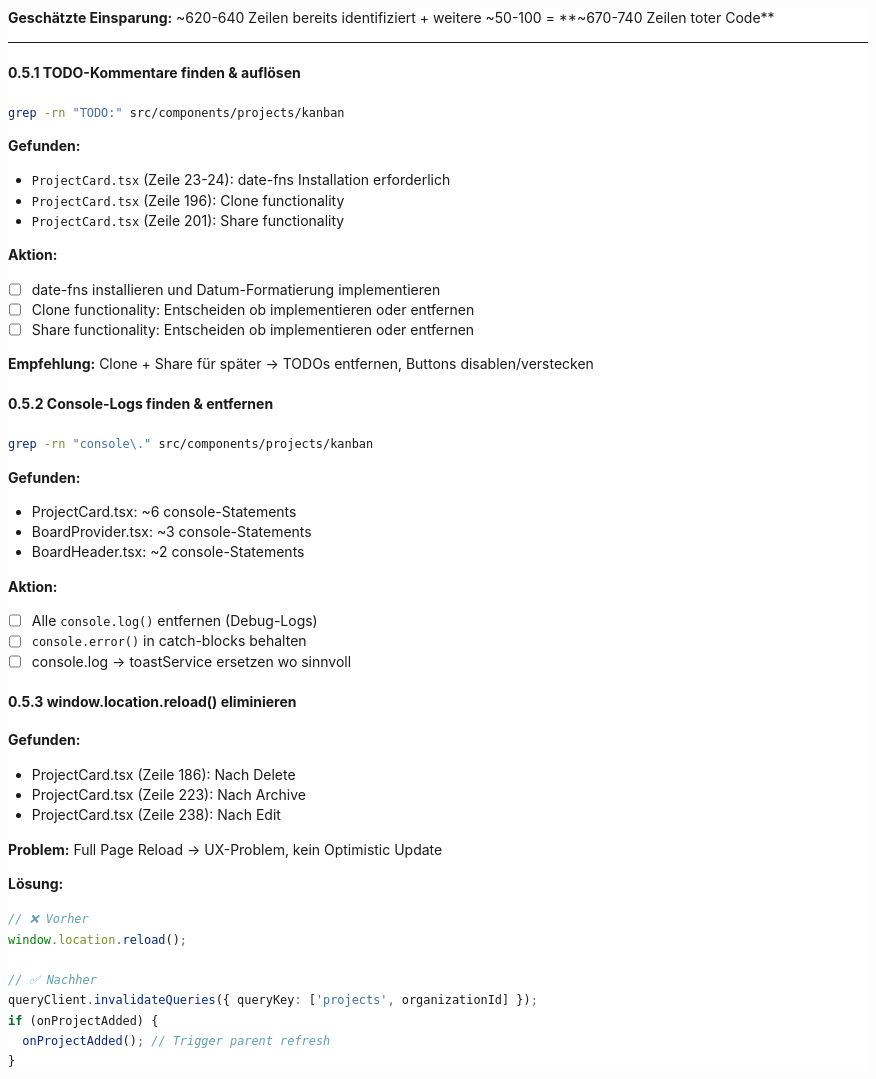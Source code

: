**Geschätzte Einsparung:** ~620-640 Zeilen bereits identifiziert + weitere ~50-100 = **~670-740 Zeilen toter Code**

---

#### 0.5.1 TODO-Kommentare finden & auflösen

```bash
grep -rn "TODO:" src/components/projects/kanban
```

**Gefunden:**
- `ProjectCard.tsx` (Zeile 23-24): date-fns Installation erforderlich
- `ProjectCard.tsx` (Zeile 196): Clone functionality
- `ProjectCard.tsx` (Zeile 201): Share functionality

**Aktion:**
- [ ] date-fns installieren und Datum-Formatierung implementieren
- [ ] Clone functionality: Entscheiden ob implementieren oder entfernen
- [ ] Share functionality: Entscheiden ob implementieren oder entfernen

**Empfehlung:** Clone + Share für später → TODOs entfernen, Buttons disablen/verstecken

#### 0.5.2 Console-Logs finden & entfernen

```bash
grep -rn "console\." src/components/projects/kanban
```

**Gefunden:**
- ProjectCard.tsx: ~6 console-Statements
- BoardProvider.tsx: ~3 console-Statements
- BoardHeader.tsx: ~2 console-Statements

**Aktion:**
- [ ] Alle `console.log()` entfernen (Debug-Logs)
- [ ] `console.error()` in catch-blocks behalten
- [ ] console.log → toastService ersetzen wo sinnvoll

#### 0.5.3 window.location.reload() eliminieren

**Gefunden:**
- ProjectCard.tsx (Zeile 186): Nach Delete
- ProjectCard.tsx (Zeile 223): Nach Archive
- ProjectCard.tsx (Zeile 238): Nach Edit

**Problem:** Full Page Reload → UX-Problem, kein Optimistic Update

**Lösung:**
```typescript
// ❌ Vorher
window.location.reload();

// ✅ Nachher
queryClient.invalidateQueries({ queryKey: ['projects', organizationId] });
if (onProjectAdded) {
  onProjectAdded(); // Trigger parent refresh
}
```
